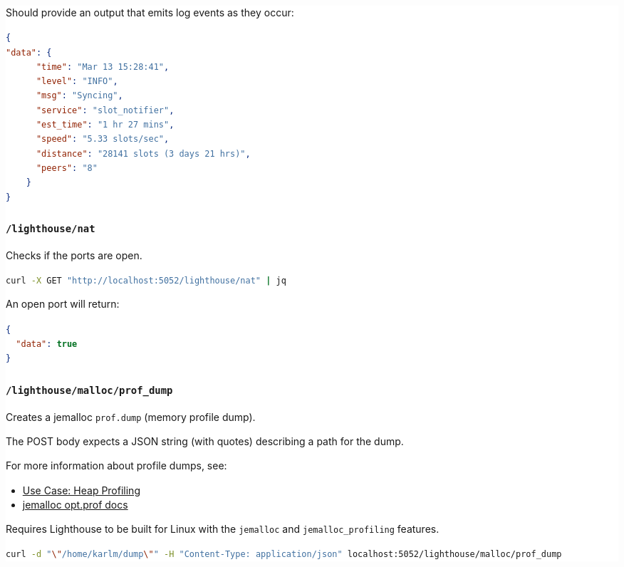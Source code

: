 Should provide an output that emits log events as they occur:
```json
{
"data": {
	  "time": "Mar 13 15:28:41",
	  "level": "INFO",
	  "msg": "Syncing",
	  "service": "slot_notifier",
	  "est_time": "1 hr 27 mins",
	  "speed": "5.33 slots/sec",
	  "distance": "28141 slots (3 days 21 hrs)",
	  "peers": "8"
	}
}
```

### `/lighthouse/nat`
Checks if the ports are open.

```bash
curl -X GET "http://localhost:5052/lighthouse/nat" | jq
```

An open port will return:
```json
{
  "data": true
}
```

### `/lighthouse/malloc/prof_dump`

Creates a jemalloc `prof.dump` (memory profile dump).

The POST body expects a JSON string (with quotes) describing a path for the
dump.

For more information about profile dumps, see:

- [Use Case: Heap Profiling](https://github.com/jemalloc/jemalloc/wiki/Use-Case%3A-Heap-Profiling)
- [jemalloc opt.prof docs](http://jemalloc.net/jemalloc.3.html#opt.prof)

Requires Lighthouse to be built for Linux with the `jemalloc` and
`jemalloc_profiling` features.

```bash
curl -d "\"/home/karlm/dump\"" -H "Content-Type: application/json" localhost:5052/lighthouse/malloc/prof_dump
```